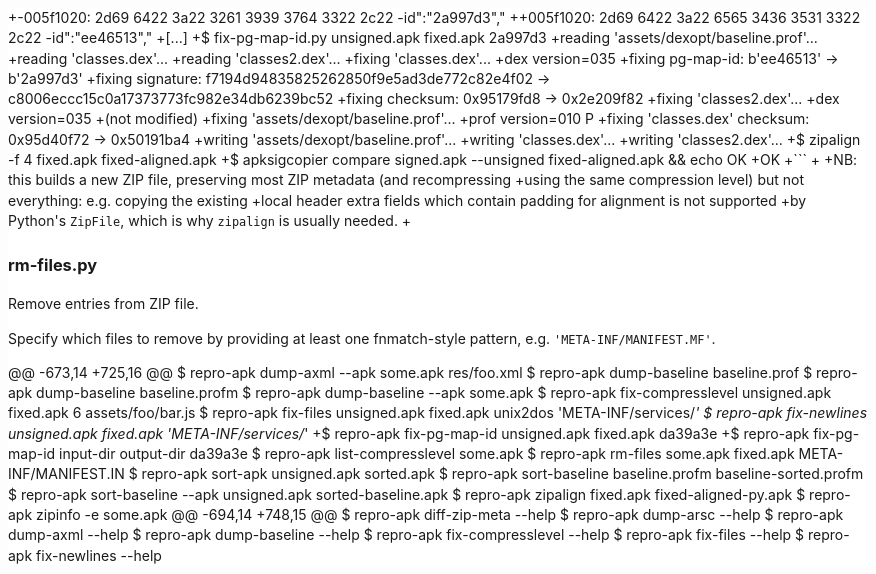 +-005f1020: 2d69 6422 3a22 3261 3939 3764 3322 2c22  -id":"2a997d3","
++005f1020: 2d69 6422 3a22 6565 3436 3531 3322 2c22  -id":"ee46513","
+[...]
+$ fix-pg-map-id.py unsigned.apk fixed.apk 2a997d3
+reading 'assets/dexopt/baseline.prof'...
+reading 'classes.dex'...
+reading 'classes2.dex'...
+fixing 'classes.dex'...
+dex version=035
+fixing pg-map-id: b'ee46513' -> b'2a997d3'
+fixing signature: f7194d94835825262850f9e5ad3de772c82e4f02 -> c8006eccc15c0a17373773fc982e34db6239bc52
+fixing checksum: 0x95179fd8 -> 0x2e209f82
+fixing 'classes2.dex'...
+dex version=035
+(not modified)
+fixing 'assets/dexopt/baseline.prof'...
+prof version=010 P
+fixing 'classes.dex' checksum: 0x95d40f72 -> 0x50191ba4
+writing 'assets/dexopt/baseline.prof'...
+writing 'classes.dex'...
+writing 'classes2.dex'...
+$ zipalign -f 4 fixed.apk fixed-aligned.apk
+$ apksigcopier compare signed.apk --unsigned fixed-aligned.apk && echo OK
+OK
+```
+
+NB: this builds a new ZIP file, preserving most ZIP metadata (and recompressing
+using the same compression level) but not everything: e.g. copying the existing
+local header extra fields which contain padding for alignment is not supported
+by Python's `ZipFile`, which is why `zipalign` is usually needed.
+
 ### rm-files.py
 
 Remove entries from ZIP file.
 
 Specify which files to remove by providing at least one fnmatch-style pattern,
 e.g. `'META-INF/MANIFEST.MF'`.
 
@@ -673,14 +725,16 @@
 $ repro-apk dump-axml --apk some.apk res/foo.xml
 $ repro-apk dump-baseline baseline.prof
 $ repro-apk dump-baseline baseline.profm
 $ repro-apk dump-baseline --apk some.apk
 $ repro-apk fix-compresslevel unsigned.apk fixed.apk 6 assets/foo/bar.js
 $ repro-apk fix-files unsigned.apk fixed.apk unix2dos 'META-INF/services/*'
 $ repro-apk fix-newlines unsigned.apk fixed.apk 'META-INF/services/*'
+$ repro-apk fix-pg-map-id unsigned.apk fixed.apk da39a3e
+$ repro-apk fix-pg-map-id input-dir output-dir da39a3e
 $ repro-apk list-compresslevel some.apk
 $ repro-apk rm-files some.apk fixed.apk META-INF/MANIFEST.IN
 $ repro-apk sort-apk unsigned.apk sorted.apk
 $ repro-apk sort-baseline baseline.profm baseline-sorted.profm
 $ repro-apk sort-baseline --apk unsigned.apk sorted-baseline.apk
 $ repro-apk zipalign fixed.apk fixed-aligned-py.apk
 $ repro-apk zipinfo -e some.apk
@@ -694,14 +748,15 @@
 $ repro-apk diff-zip-meta --help
 $ repro-apk dump-arsc --help
 $ repro-apk dump-axml --help
 $ repro-apk dump-baseline --help
 $ repro-apk fix-compresslevel --help
 $ repro-apk fix-files --help
 $ repro-apk fix-newlines --help
